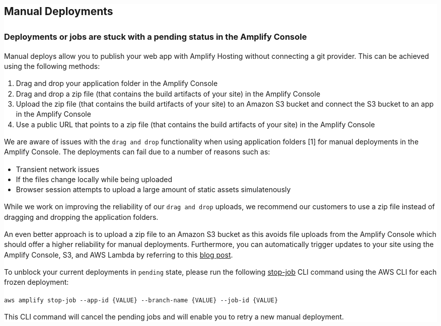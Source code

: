 ## Manual Deployments

### Deployments or jobs are stuck with a pending status in the Amplify Console

Manual deploys allow you to publish your web app with Amplify Hosting without connecting a git provider. This can be achieved using the following methods:

1. Drag and drop your application folder in the Amplify Console
2. Drag and drop a zip file (that contains the build artifacts of your site) in the Amplify Console
3. Upload the zip file (that contains the build artifacts of your site) to an Amazon S3 bucket and connect the S3 bucket to an app in the Amplify Console
4. Use a public URL that points to a zip file (that contains the build artifacts of your site) in the Amplify Console

We are aware of issues with the `drag and drop` functionality when using application folders [1] for manual deployments in the Amplify Console. The deployments can fail due to a number of reasons such as:

- Transient network issues
- If the files change locally while being uploaded
- Browser session attempts to upload a large amount of static assets simulatenously

While we work on improving the reliability of our `drag and drop` uploads, we recommend our customers to use a zip file instead of dragging and dropping the application folders.

An even better approach is to upload a zip file to an Amazon S3 bucket as this avoids file uploads from the Amplify Console which should offer a higher reliability for manual deployments. Furthermore, you can automatically trigger updates to your site using the Amplify Console, S3, and AWS Lambda by referring to this [blog post](https://aws.amazon.com/blogs/mobile/deploy-files-s3-dropbox-amplify-console/).

To unblock your current deployments in `pending` state, please run the following [stop-job](https://awscli.amazonaws.com/v2/documentation/api/latest/reference/amplify/stop-job.html) CLI command using the AWS CLI for each frozen deployment:

`aws amplify stop-job --app-id {VALUE} --branch-name {VALUE} --job-id {VALUE}`

This CLI command will cancel the pending jobs and will enable you to retry a new manual deployment.
